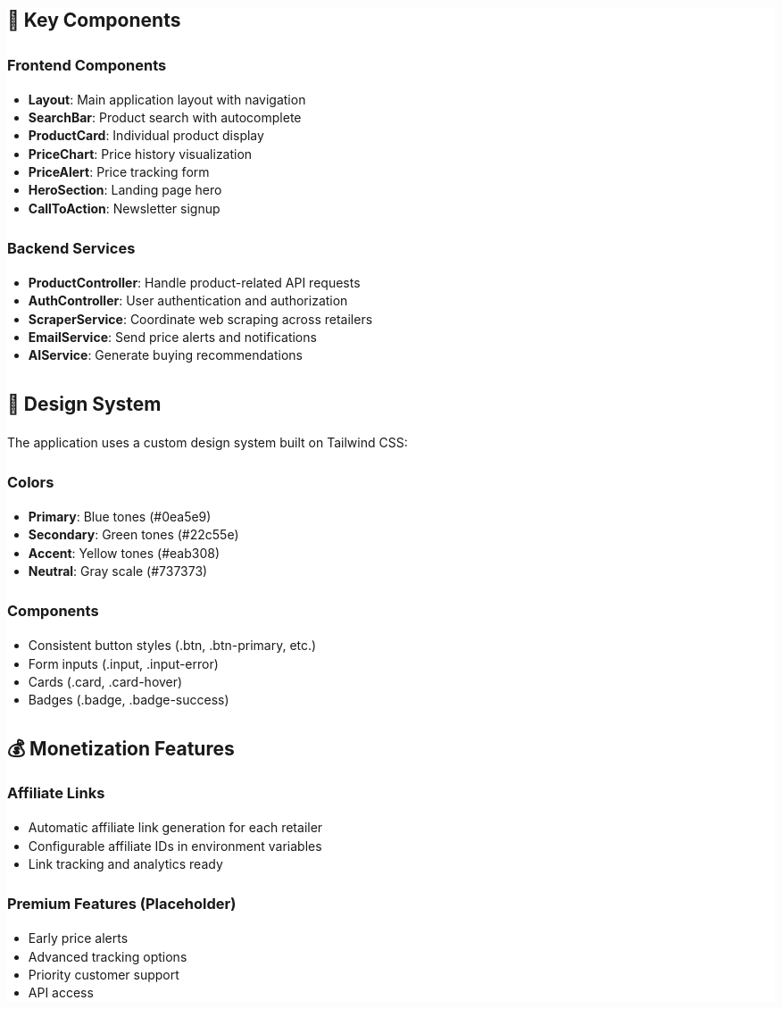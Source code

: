 ## 📱 Key Components

### Frontend Components

- **Layout**: Main application layout with navigation
- **SearchBar**: Product search with autocomplete
- **ProductCard**: Individual product display
- **PriceChart**: Price history visualization
- **PriceAlert**: Price tracking form
- **HeroSection**: Landing page hero
- **CallToAction**: Newsletter signup

### Backend Services

- **ProductController**: Handle product-related API requests
- **AuthController**: User authentication and authorization
- **ScraperService**: Coordinate web scraping across retailers
- **EmailService**: Send price alerts and notifications
- **AIService**: Generate buying recommendations

## 🎨 Design System

The application uses a custom design system built on Tailwind CSS:

### Colors
- **Primary**: Blue tones (#0ea5e9)
- **Secondary**: Green tones (#22c55e)
- **Accent**: Yellow tones (#eab308)
- **Neutral**: Gray scale (#737373)

### Components
- Consistent button styles (.btn, .btn-primary, etc.)
- Form inputs (.input, .input-error)
- Cards (.card, .card-hover)
- Badges (.badge, .badge-success)

## 💰 Monetization Features

### Affiliate Links
- Automatic affiliate link generation for each retailer
- Configurable affiliate IDs in environment variables
- Link tracking and analytics ready

### Premium Features (Placeholder)
- Early price alerts
- Advanced tracking options
- Priority customer support
- API access
